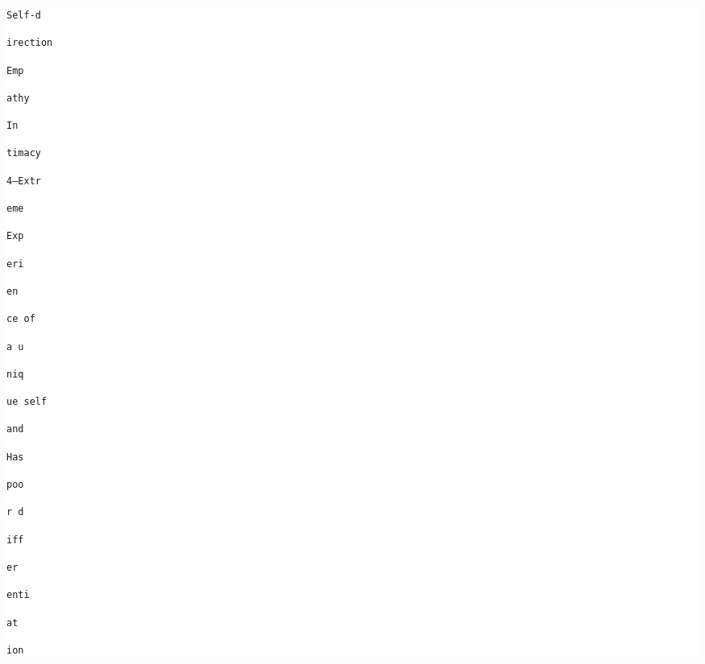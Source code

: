 ```
```
```
Self-d
```
```
irection
```
```
Emp
```
```
athy
```
```
In
```
```
timacy
```
```
4—Extr
```
```
eme
```
```
Exp
```
```
eri
```
```
en
```
```
ce of
```
```
a u
```
```
niq
```
```
ue self
```
```
and
```
```
Has
```
```
poo
```
```
r d
```
```
iff
```
```
er
```
```
enti
```
```
at
```
```
ion
```